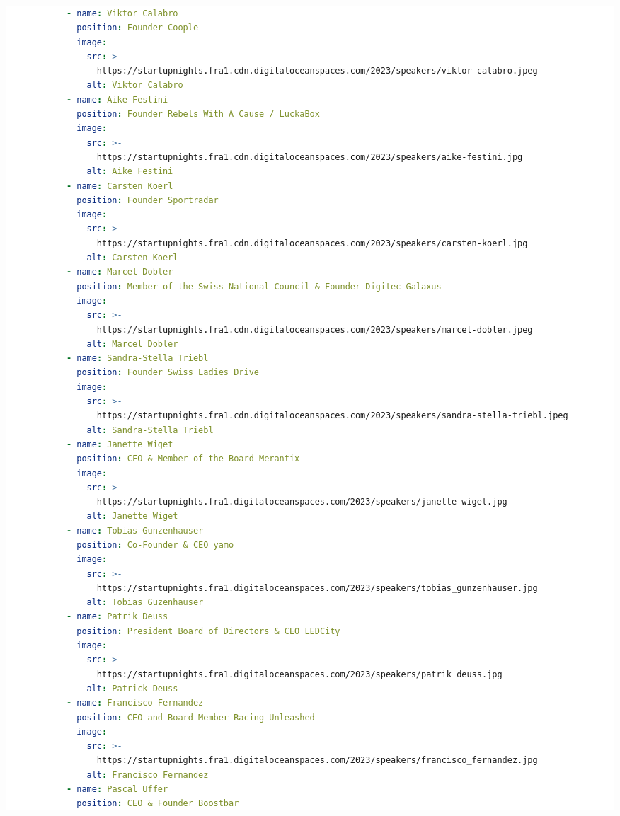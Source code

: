 ```yaml
            - name: Viktor Calabro
              position: Founder Coople
              image:
                src: >-
                  https://startupnights.fra1.cdn.digitaloceanspaces.com/2023/speakers/viktor-calabro.jpeg
                alt: Viktor Calabro
            - name: Aike Festini
              position: Founder Rebels With A Cause / LuckaBox
              image:
                src: >-
                  https://startupnights.fra1.cdn.digitaloceanspaces.com/2023/speakers/aike-festini.jpg
                alt: Aike Festini
            - name: Carsten Koerl
              position: Founder Sportradar
              image:
                src: >-
                  https://startupnights.fra1.cdn.digitaloceanspaces.com/2023/speakers/carsten-koerl.jpg
                alt: Carsten Koerl
            - name: Marcel Dobler
              position: Member of the Swiss National Council & Founder Digitec Galaxus
              image:
                src: >-
                  https://startupnights.fra1.cdn.digitaloceanspaces.com/2023/speakers/marcel-dobler.jpeg
                alt: Marcel Dobler
            - name: Sandra-Stella Triebl
              position: Founder Swiss Ladies Drive
              image:
                src: >-
                  https://startupnights.fra1.cdn.digitaloceanspaces.com/2023/speakers/sandra-stella-triebl.jpeg
                alt: Sandra-Stella Triebl
            - name: Janette Wiget
              position: CFO & Member of the Board Merantix
              image:
                src: >-
                  https://startupnights.fra1.digitaloceanspaces.com/2023/speakers/janette-wiget.jpg
                alt: Janette Wiget
            - name: Tobias Gunzenhauser
              position: Co-Founder & CEO yamo
              image:
                src: >-
                  https://startupnights.fra1.digitaloceanspaces.com/2023/speakers/tobias_gunzenhauser.jpg
                alt: Tobias Guzenhauser
            - name: Patrik Deuss
              position: President Board of Directors & CEO LEDCity
              image:
                src: >-
                  https://startupnights.fra1.digitaloceanspaces.com/2023/speakers/patrik_deuss.jpg
                alt: Patrick Deuss
            - name: Francisco Fernandez
              position: CEO and Board Member Racing Unleashed
              image:
                src: >-
                  https://startupnights.fra1.digitaloceanspaces.com/2023/speakers/francisco_fernandez.jpg
                alt: Francisco Fernandez
            - name: Pascal Uffer
              position: CEO & Founder Boostbar
```
